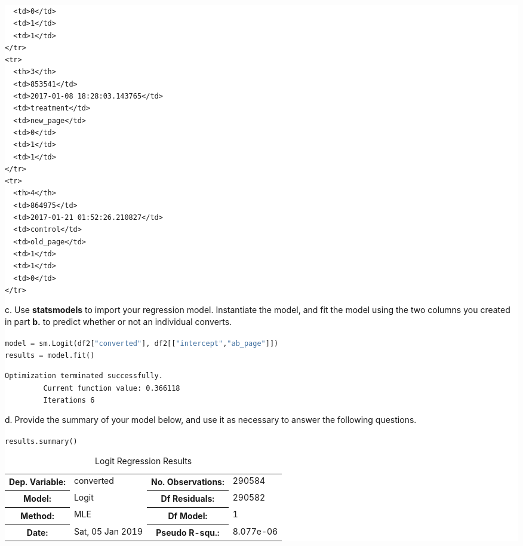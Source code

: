       <td>0</td>
      <td>1</td>
      <td>1</td>
    </tr>
    <tr>
      <th>3</th>
      <td>853541</td>
      <td>2017-01-08 18:28:03.143765</td>
      <td>treatment</td>
      <td>new_page</td>
      <td>0</td>
      <td>1</td>
      <td>1</td>
    </tr>
    <tr>
      <th>4</th>
      <td>864975</td>
      <td>2017-01-21 01:52:26.210827</td>
      <td>control</td>
      <td>old_page</td>
      <td>1</td>
      <td>1</td>
      <td>0</td>
    </tr>
  </tbody>
</table>
</div>



c. Use **statsmodels** to import your regression model.  Instantiate the model, and fit the model using the two columns you created in part **b.** to predict whether or not an individual converts.


```python
model = sm.Logit(df2["converted"], df2[["intercept","ab_page"]])
results = model.fit()
```

    Optimization terminated successfully.
             Current function value: 0.366118
             Iterations 6


d. Provide the summary of your model below, and use it as necessary to answer the following questions.


```python
results.summary()
```




<table class="simpletable">
<caption>Logit Regression Results</caption>
<tr>
  <th>Dep. Variable:</th>     <td>converted</td>    <th>  No. Observations:  </th>   <td>290584</td>   
</tr>
<tr>
  <th>Model:</th>               <td>Logit</td>      <th>  Df Residuals:      </th>   <td>290582</td>   
</tr>
<tr>
  <th>Method:</th>               <td>MLE</td>       <th>  Df Model:          </th>   <td>     1</td>   
</tr>
<tr>
  <th>Date:</th>          <td>Sat, 05 Jan 2019</td> <th>  Pseudo R-squ.:     </th>  <td>8.077e-06</td> 
</tr>
<tr>